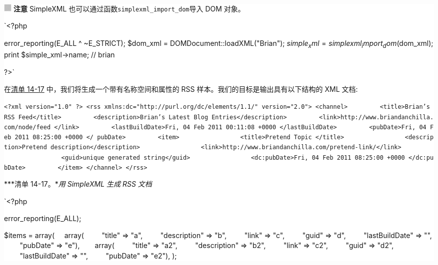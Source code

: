 ![images](img/square.jpg) **注意** SimpleXML 也可以通过函数`simplexml_import_dom`导入 DOM 对象。

`<?php

error_reporting(E_ALL ^ ~E_STRICT);
$dom_xml = DOMDocument::loadXML("<root><name>Brian</name></root>");
$simple_xml = simplexml_import_dom($dom_xml);
print $simple_xml->name; // brian

?>`

在[清单 14-17](#list_14_17) 中，我们将生成一个带有名称空间和属性的 RSS 样本。我们的目标是输出具有以下结构的 XML 文档:

`<?xml version="1.0" ?>
<rss xmlns:dc="http://purl.org/dc/elements/1.1/" version="2.0">
<channel>
        <title>Brian’s RSS Feed</title>
        <description>Brian’s Latest Blog Entries</description>
        <link>http://www.briandanchilla.com/node/feed </link>
        <lastBuildDate>Fri, 04 Feb 2011 00:11:08 +0000 </lastBuildDate>
        <pubDate>Fri, 04 Feb 2011 08:25:00 +0000 </ pubDate>
        <item>
                <title>Pretend Topic </title>
                <description>Pretend description</description>
                <link>http://www.briandanchilla.com/pretend-link/</link>
                <guid>unique generated string</guid>
                <dc:pubDate>Fri, 04 Feb 2011 08:25:00 +0000 </dc:pubDate>
        </item>
</channel>
</rss>`

***清单 14-17。**用 SimpleXML 生成 RSS 文档*

`<?php

error_reporting(E_ALL);

$items = array(
    array(
        "title" => "a",
        "description" => "b",
        "link" => "c",
        "guid" => "d",
        "lastBuildDate" => "",
        "pubDate" => "e"),` 
`    array(
        "title" => "a2",
        "description" => "b2",
        "link" => "c2",
        "guid" => "d2",
        "lastBuildDate" => "",
        "pubDate" => "e2"),
);
